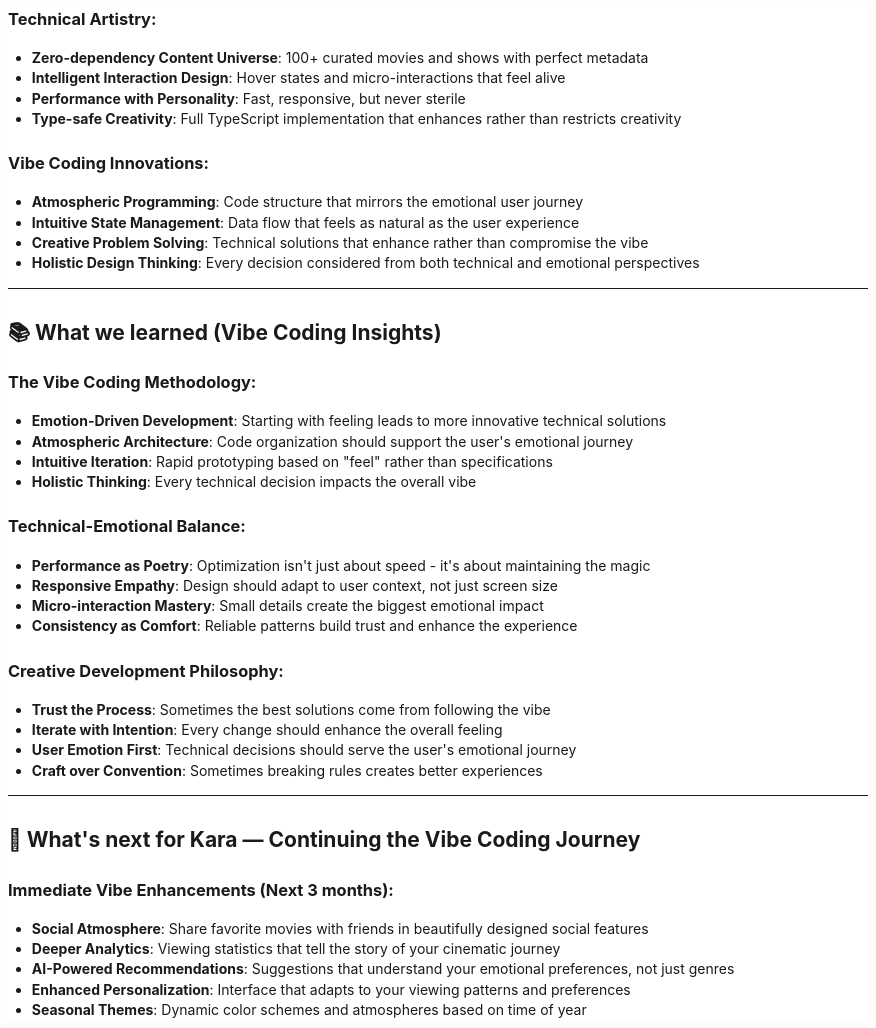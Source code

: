 ### **Technical Artistry:**
- **Zero-dependency Content Universe**: 100+ curated movies and shows with perfect metadata
- **Intelligent Interaction Design**: Hover states and micro-interactions that feel alive
- **Performance with Personality**: Fast, responsive, but never sterile
- **Type-safe Creativity**: Full TypeScript implementation that enhances rather than restricts creativity

### **Vibe Coding Innovations:**
- **Atmospheric Programming**: Code structure that mirrors the emotional user journey
- **Intuitive State Management**: Data flow that feels as natural as the user experience
- **Creative Problem Solving**: Technical solutions that enhance rather than compromise the vibe
- **Holistic Design Thinking**: Every decision considered from both technical and emotional perspectives

---

## **📚 What we learned (Vibe Coding Insights)**

### **The Vibe Coding Methodology:**
- **Emotion-Driven Development**: Starting with feeling leads to more innovative technical solutions
- **Atmospheric Architecture**: Code organization should support the user's emotional journey
- **Intuitive Iteration**: Rapid prototyping based on "feel" rather than specifications
- **Holistic Thinking**: Every technical decision impacts the overall vibe

### **Technical-Emotional Balance:**
- **Performance as Poetry**: Optimization isn't just about speed - it's about maintaining the magic
- **Responsive Empathy**: Design should adapt to user context, not just screen size
- **Micro-interaction Mastery**: Small details create the biggest emotional impact
- **Consistency as Comfort**: Reliable patterns build trust and enhance the experience

### **Creative Development Philosophy:**
- **Trust the Process**: Sometimes the best solutions come from following the vibe
- **Iterate with Intention**: Every change should enhance the overall feeling
- **User Emotion First**: Technical decisions should serve the user's emotional journey
- **Craft over Convention**: Sometimes breaking rules creates better experiences

---

## **🚀 What's next for Kara — Continuing the Vibe Coding Journey**

### **Immediate Vibe Enhancements (Next 3 months):**
- **Social Atmosphere**: Share favorite movies with friends in beautifully designed social features
- **Deeper Analytics**: Viewing statistics that tell the story of your cinematic journey
- **AI-Powered Recommendations**: Suggestions that understand your emotional preferences, not just genres
- **Enhanced Personalization**: Interface that adapts to your viewing patterns and preferences
- **Seasonal Themes**: Dynamic color schemes and atmospheres based on time of year
